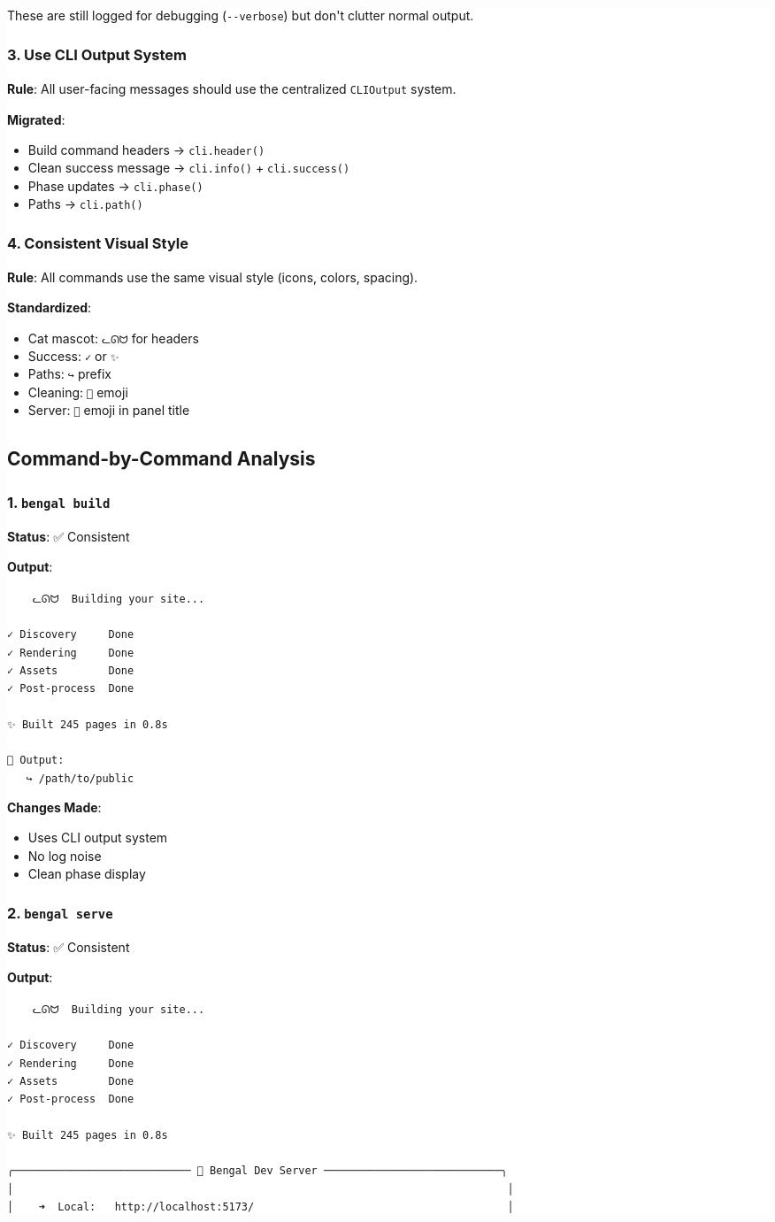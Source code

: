 These are still logged for debugging (`--verbose`) but don't clutter normal output.

### 3. Use CLI Output System

**Rule**: All user-facing messages should use the centralized `CLIOutput` system.

**Migrated**:
- Build command headers → `cli.header()`
- Clean success message → `cli.info()` + `cli.success()`
- Phase updates → `cli.phase()`
- Paths → `cli.path()`

### 4. Consistent Visual Style

**Rule**: All commands use the same visual style (icons, colors, spacing).

**Standardized**:
- Cat mascot: `ᓚᘏᗢ` for headers
- Success: `✓` or `✨`
- Paths: `↪` prefix
- Cleaning: `🧹` emoji
- Server: `🚀` emoji in panel title

## Command-by-Command Analysis

### 1. `bengal build`

**Status**: ✅ Consistent

**Output**:
```
    ᓚᘏᗢ  Building your site...

✓ Discovery     Done
✓ Rendering     Done
✓ Assets        Done
✓ Post-process  Done

✨ Built 245 pages in 0.8s

📂 Output:
   ↪ /path/to/public
```

**Changes Made**:
- Uses CLI output system
- No log noise
- Clean phase display

### 2. `bengal serve`

**Status**: ✅ Consistent

**Output**:
```
    ᓚᘏᗢ  Building your site...

✓ Discovery     Done
✓ Rendering     Done
✓ Assets        Done
✓ Post-process  Done

✨ Built 245 pages in 0.8s

╭──────────────────────────── 🚀 Bengal Dev Server ────────────────────────────╮
│                                                                              │
│    ➜  Local:   http://localhost:5173/                                        │
```